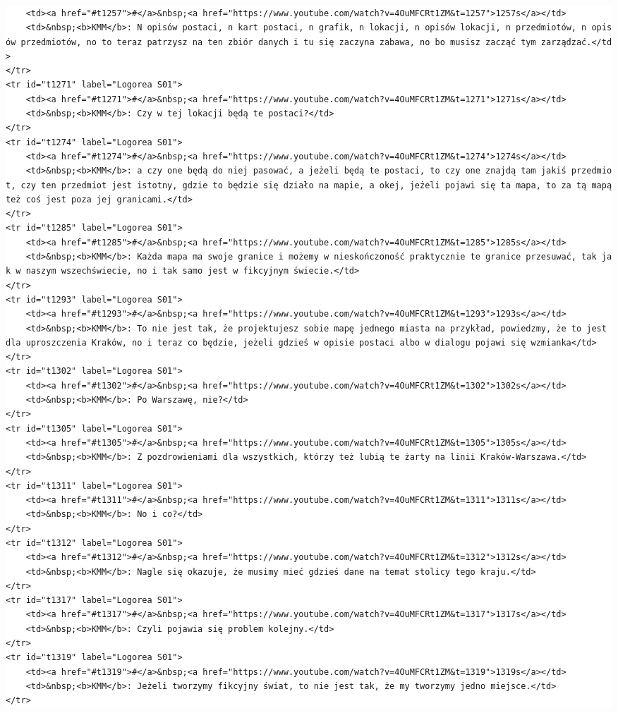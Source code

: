         <td><a href="#t1257">#</a>&nbsp;<a href="https://www.youtube.com/watch?v=4OuMFCRt1ZM&t=1257">1257s</a></td>
        <td>&nbsp;<b>KMM</b>: N opisów postaci, n kart postaci, n grafik, n lokacji, n opisów lokacji, n przedmiotów, n opisów przedmiotów, no to teraz patrzysz na ten zbiór danych i tu się zaczyna zabawa, no bo musisz zacząć tym zarządzać.</td>
    </tr>
    <tr id="t1271" label="Logorea S01">
        <td><a href="#t1271">#</a>&nbsp;<a href="https://www.youtube.com/watch?v=4OuMFCRt1ZM&t=1271">1271s</a></td>
        <td>&nbsp;<b>KMM</b>: Czy w tej lokacji będą te postaci?</td>
    </tr>
    <tr id="t1274" label="Logorea S01">
        <td><a href="#t1274">#</a>&nbsp;<a href="https://www.youtube.com/watch?v=4OuMFCRt1ZM&t=1274">1274s</a></td>
        <td>&nbsp;<b>KMM</b>: a czy one będą do niej pasować, a jeżeli będą te postaci, to czy one znajdą tam jakiś przedmiot, czy ten przedmiot jest istotny, gdzie to będzie się działo na mapie, a okej, jeżeli pojawi się ta mapa, to za tą mapą też coś jest poza jej granicami.</td>
    </tr>
    <tr id="t1285" label="Logorea S01">
        <td><a href="#t1285">#</a>&nbsp;<a href="https://www.youtube.com/watch?v=4OuMFCRt1ZM&t=1285">1285s</a></td>
        <td>&nbsp;<b>KMM</b>: Każda mapa ma swoje granice i możemy w nieskończoność praktycznie te granice przesuwać, tak jak w naszym wszechświecie, no i tak samo jest w fikcyjnym świecie.</td>
    </tr>
    <tr id="t1293" label="Logorea S01">
        <td><a href="#t1293">#</a>&nbsp;<a href="https://www.youtube.com/watch?v=4OuMFCRt1ZM&t=1293">1293s</a></td>
        <td>&nbsp;<b>KMM</b>: To nie jest tak, że projektujesz sobie mapę jednego miasta na przykład, powiedzmy, że to jest dla uproszczenia Kraków, no i teraz co będzie, jeżeli gdzieś w opisie postaci albo w dialogu pojawi się wzmianka</td>
    </tr>
    <tr id="t1302" label="Logorea S01">
        <td><a href="#t1302">#</a>&nbsp;<a href="https://www.youtube.com/watch?v=4OuMFCRt1ZM&t=1302">1302s</a></td>
        <td>&nbsp;<b>KMM</b>: Po Warszawę, nie?</td>
    </tr>
    <tr id="t1305" label="Logorea S01">
        <td><a href="#t1305">#</a>&nbsp;<a href="https://www.youtube.com/watch?v=4OuMFCRt1ZM&t=1305">1305s</a></td>
        <td>&nbsp;<b>KMM</b>: Z pozdrowieniami dla wszystkich, którzy też lubią te żarty na linii Kraków-Warszawa.</td>
    </tr>
    <tr id="t1311" label="Logorea S01">
        <td><a href="#t1311">#</a>&nbsp;<a href="https://www.youtube.com/watch?v=4OuMFCRt1ZM&t=1311">1311s</a></td>
        <td>&nbsp;<b>KMM</b>: No i co?</td>
    </tr>
    <tr id="t1312" label="Logorea S01">
        <td><a href="#t1312">#</a>&nbsp;<a href="https://www.youtube.com/watch?v=4OuMFCRt1ZM&t=1312">1312s</a></td>
        <td>&nbsp;<b>KMM</b>: Nagle się okazuje, że musimy mieć gdzieś dane na temat stolicy tego kraju.</td>
    </tr>
    <tr id="t1317" label="Logorea S01">
        <td><a href="#t1317">#</a>&nbsp;<a href="https://www.youtube.com/watch?v=4OuMFCRt1ZM&t=1317">1317s</a></td>
        <td>&nbsp;<b>KMM</b>: Czyli pojawia się problem kolejny.</td>
    </tr>
    <tr id="t1319" label="Logorea S01">
        <td><a href="#t1319">#</a>&nbsp;<a href="https://www.youtube.com/watch?v=4OuMFCRt1ZM&t=1319">1319s</a></td>
        <td>&nbsp;<b>KMM</b>: Jeżeli tworzymy fikcyjny świat, to nie jest tak, że my tworzymy jedno miejsce.</td>
    </tr>